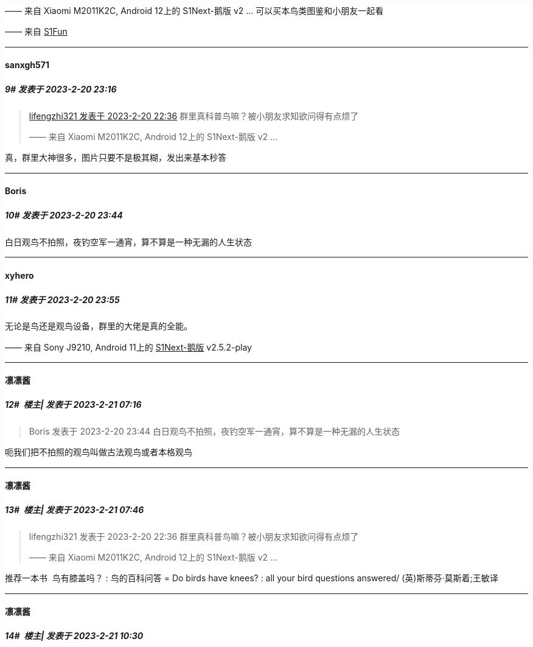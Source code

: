 —— 来自 Xiaomi M2011K2C, Android 12上的 S1Next-鹅版 v2 ...</blockquote>
可以买本鸟类图鉴和小朋友一起看

—— 来自 [S1Fun](https://s1fun.koalcat.com)

*****

####  sanxgh571  
##### 9#       发表于 2023-2-20 23:16

<blockquote><a href="httphttps://bbs.saraba1st.com/2b/forum.php?mod=redirect&amp;goto=findpost&amp;pid=59827614&amp;ptid=2120622" target="_blank">lifengzhi321 发表于 2023-2-20 22:36</a>
群里真科普鸟嘛？被小朋友求知欲问得有点烦了

—— 来自 Xiaomi M2011K2C, Android 12上的 S1Next-鹅版 v2 ...</blockquote>
真，群里大神很多，图片只要不是极其糊，发出来基本秒答

*****

####  Boris  
##### 10#       发表于 2023-2-20 23:44

白日观鸟不拍照，夜钓空军一通宵，算不算是一种无漏的人生状态

*****

####  xyhero  
##### 11#       发表于 2023-2-20 23:55

无论是鸟还是观鸟设备，群里的大佬是真的全能。

—— 来自 Sony J9210, Android 11上的 [S1Next-鹅版](https://github.com/ykrank/S1-Next/releases) v2.5.2-play

*****

####  凛凛酱  
##### 12#         楼主| 发表于 2023-2-21 07:16

<blockquote>Boris 发表于 2023-2-20 23:44
白日观鸟不拍照，夜钓空军一通宵，算不算是一种无漏的人生状态</blockquote>
呃我们把不拍照的观鸟叫做古法观鸟或者本格观鸟

*****

####  凛凛酱  
##### 13#         楼主| 发表于 2023-2-21 07:46

<blockquote>lifengzhi321 发表于 2023-2-20 22:36
群里真科普鸟嘛？被小朋友求知欲问得有点烦了

—— 来自 Xiaomi M2011K2C, Android 12上的 S1Next-鹅版 v2 ...</blockquote>
推荐一本书  鸟有膝盖吗？ : 鸟的百科问答 = Do birds have knees? : all your bird questions answered/ (英)斯蒂芬·莫斯着;王敏译

*****

####  凛凛酱  
##### 14#         楼主| 发表于 2023-2-21 10:30
